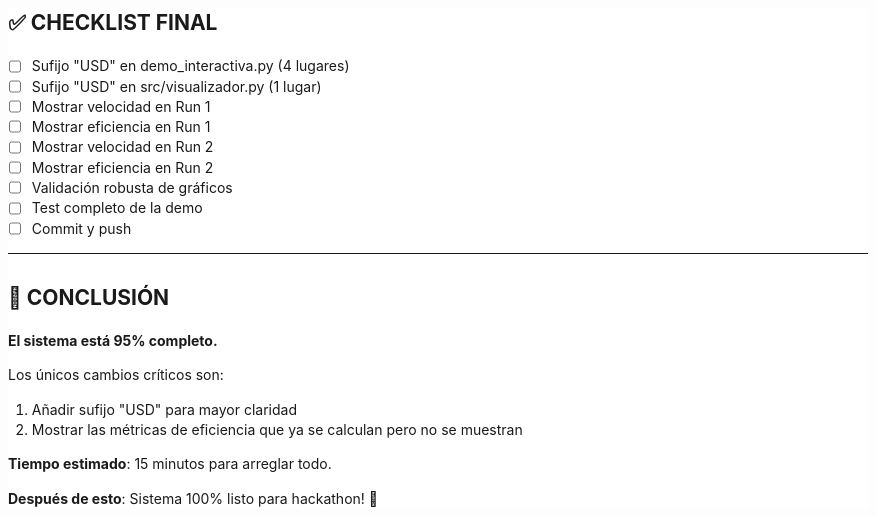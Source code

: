 ## ✅ CHECKLIST FINAL

- [ ] Sufijo "USD" en demo_interactiva.py (4 lugares)
- [ ] Sufijo "USD" en src/visualizador.py (1 lugar)
- [ ] Mostrar velocidad en Run 1
- [ ] Mostrar eficiencia en Run 1
- [ ] Mostrar velocidad en Run 2
- [ ] Mostrar eficiencia en Run 2
- [ ] Validación robusta de gráficos
- [ ] Test completo de la demo
- [ ] Commit y push

---

## 🎉 CONCLUSIÓN

**El sistema está 95% completo.**

Los únicos cambios críticos son:
1. Añadir sufijo "USD" para mayor claridad
2. Mostrar las métricas de eficiencia que ya se calculan pero no se muestran

**Tiempo estimado**: 15 minutos para arreglar todo.

**Después de esto**: Sistema 100% listo para hackathon! 🚀
